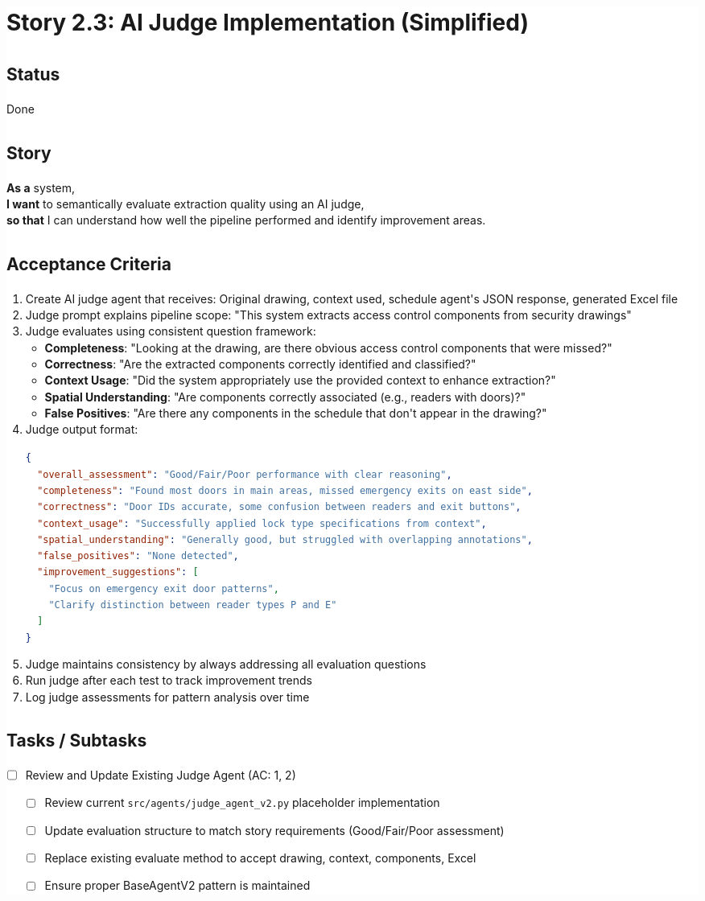 # Story 2.3: AI Judge Implementation (Simplified)

## Status
Done

## Story
**As a** system,  
**I want** to semantically evaluate extraction quality using an AI judge,  
**so that** I can understand how well the pipeline performed and identify improvement areas.

## Acceptance Criteria
1. Create AI judge agent that receives: Original drawing, context used, schedule agent's JSON response, generated Excel file
2. Judge prompt explains pipeline scope: "This system extracts access control components from security drawings"
3. Judge evaluates using consistent question framework:
   - **Completeness**: "Looking at the drawing, are there obvious access control components that were missed?"
   - **Correctness**: "Are the extracted components correctly identified and classified?"
   - **Context Usage**: "Did the system appropriately use the provided context to enhance extraction?"
   - **Spatial Understanding**: "Are components correctly associated (e.g., readers with doors)?"
   - **False Positives**: "Are there any components in the schedule that don't appear in the drawing?"
4. Judge output format:
   ```json
   {
     "overall_assessment": "Good/Fair/Poor performance with clear reasoning",
     "completeness": "Found most doors in main areas, missed emergency exits on east side",
     "correctness": "Door IDs accurate, some confusion between readers and exit buttons",
     "context_usage": "Successfully applied lock type specifications from context",
     "spatial_understanding": "Generally good, but struggled with overlapping annotations",
     "false_positives": "None detected",
     "improvement_suggestions": [
       "Focus on emergency exit door patterns",
       "Clarify distinction between reader types P and E"
     ]
   }
   ```
5. Judge maintains consistency by always addressing all evaluation questions
6. Run judge after each test to track improvement trends
7. Log judge assessments for pattern analysis over time

## Tasks / Subtasks
- [ ] Review and Update Existing Judge Agent (AC: 1, 2)
  - [ ] Review current `src/agents/judge_agent_v2.py` placeholder implementation
  - [ ] Update evaluation structure to match story requirements (Good/Fair/Poor assessment)
  - [ ] Replace existing evaluate method to accept drawing, context, components, Excel
  - [ ] Ensure proper BaseAgentV2 pattern is maintained
  